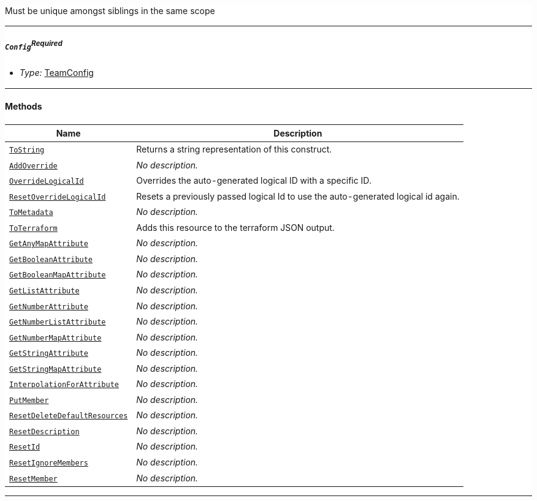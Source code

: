 Must be unique amongst siblings in the same scope

---

##### `Config`<sup>Required</sup> <a name="Config" id="rhizo-co-terraform-provider-opsgenie.team.Team.Initializer.parameter.config"></a>

- *Type:* <a href="#rhizo-co-terraform-provider-opsgenie.team.TeamConfig">TeamConfig</a>

---

#### Methods <a name="Methods" id="Methods"></a>

| **Name** | **Description** |
| --- | --- |
| <code><a href="#rhizo-co-terraform-provider-opsgenie.team.Team.toString">ToString</a></code> | Returns a string representation of this construct. |
| <code><a href="#rhizo-co-terraform-provider-opsgenie.team.Team.addOverride">AddOverride</a></code> | *No description.* |
| <code><a href="#rhizo-co-terraform-provider-opsgenie.team.Team.overrideLogicalId">OverrideLogicalId</a></code> | Overrides the auto-generated logical ID with a specific ID. |
| <code><a href="#rhizo-co-terraform-provider-opsgenie.team.Team.resetOverrideLogicalId">ResetOverrideLogicalId</a></code> | Resets a previously passed logical Id to use the auto-generated logical id again. |
| <code><a href="#rhizo-co-terraform-provider-opsgenie.team.Team.toMetadata">ToMetadata</a></code> | *No description.* |
| <code><a href="#rhizo-co-terraform-provider-opsgenie.team.Team.toTerraform">ToTerraform</a></code> | Adds this resource to the terraform JSON output. |
| <code><a href="#rhizo-co-terraform-provider-opsgenie.team.Team.getAnyMapAttribute">GetAnyMapAttribute</a></code> | *No description.* |
| <code><a href="#rhizo-co-terraform-provider-opsgenie.team.Team.getBooleanAttribute">GetBooleanAttribute</a></code> | *No description.* |
| <code><a href="#rhizo-co-terraform-provider-opsgenie.team.Team.getBooleanMapAttribute">GetBooleanMapAttribute</a></code> | *No description.* |
| <code><a href="#rhizo-co-terraform-provider-opsgenie.team.Team.getListAttribute">GetListAttribute</a></code> | *No description.* |
| <code><a href="#rhizo-co-terraform-provider-opsgenie.team.Team.getNumberAttribute">GetNumberAttribute</a></code> | *No description.* |
| <code><a href="#rhizo-co-terraform-provider-opsgenie.team.Team.getNumberListAttribute">GetNumberListAttribute</a></code> | *No description.* |
| <code><a href="#rhizo-co-terraform-provider-opsgenie.team.Team.getNumberMapAttribute">GetNumberMapAttribute</a></code> | *No description.* |
| <code><a href="#rhizo-co-terraform-provider-opsgenie.team.Team.getStringAttribute">GetStringAttribute</a></code> | *No description.* |
| <code><a href="#rhizo-co-terraform-provider-opsgenie.team.Team.getStringMapAttribute">GetStringMapAttribute</a></code> | *No description.* |
| <code><a href="#rhizo-co-terraform-provider-opsgenie.team.Team.interpolationForAttribute">InterpolationForAttribute</a></code> | *No description.* |
| <code><a href="#rhizo-co-terraform-provider-opsgenie.team.Team.putMember">PutMember</a></code> | *No description.* |
| <code><a href="#rhizo-co-terraform-provider-opsgenie.team.Team.resetDeleteDefaultResources">ResetDeleteDefaultResources</a></code> | *No description.* |
| <code><a href="#rhizo-co-terraform-provider-opsgenie.team.Team.resetDescription">ResetDescription</a></code> | *No description.* |
| <code><a href="#rhizo-co-terraform-provider-opsgenie.team.Team.resetId">ResetId</a></code> | *No description.* |
| <code><a href="#rhizo-co-terraform-provider-opsgenie.team.Team.resetIgnoreMembers">ResetIgnoreMembers</a></code> | *No description.* |
| <code><a href="#rhizo-co-terraform-provider-opsgenie.team.Team.resetMember">ResetMember</a></code> | *No description.* |

---